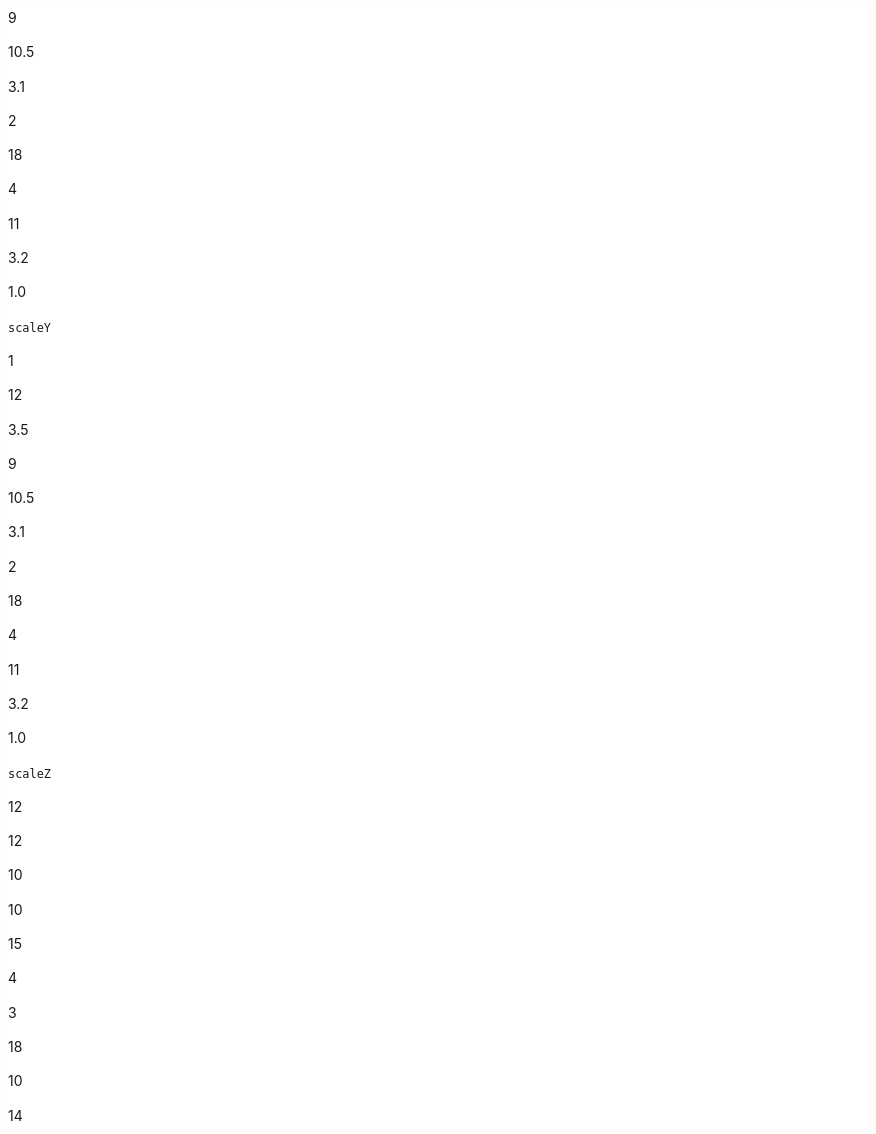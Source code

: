 9

10.5

3.1

2

18

4

11

3.2

1.0

`scaleY`

1

12

3.5

9

10.5

3.1

2

18

4

11

3.2

1.0

`scaleZ`

12

12

10

10

15

4

3

18

10

14
